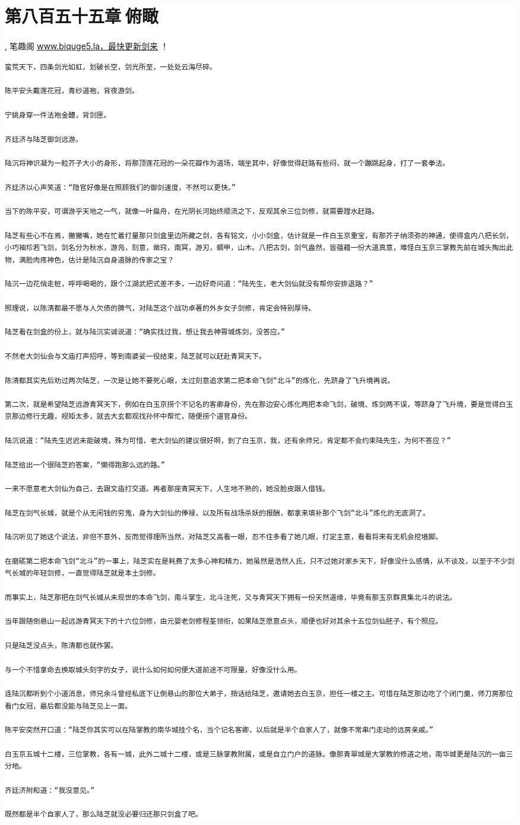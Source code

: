 # 第八百五十五章 俯瞰
, 笔趣阁 www.biquge5.la，最快更新剑来 ！

    蛮荒天下，四条剑光如虹，划破长空，剑光所至，一处处云海尽碎。

    陈平安头戴莲花冠，青纱道袍，背夜游剑。

    宁姚身穿一件法袍金醴，背剑匣。

    齐廷济与陆芝御剑远游。

    陆沉将神识凝为一粒芥子大小的身形，将那顶莲花冠的一朵花瓣作为道场，端坐其中，好像觉得赶路有些闷，就一个蹦跳起身，打了一套拳法。

    齐廷济以心声笑道：“隐官好像是在照顾我们的御剑速度，不然可以更快。”

    当下的陈平安，可谓游乎天地之一气，就像一叶扁舟，在光阴长河始终顺流之下，反观其余三位剑修，就需要蹚水赶路。

    陆芝有些心不在焉，撇撇嘴，她在忙着打量那只剑盒里边所藏之剑，各有铭文，小小剑盒，估计就是一件白玉京重宝，有那芥子纳须弥的神通，使得盒内八把长剑，小巧袖珍若飞剑，剑名分为秋水，游凫，刻意，凿窍，南冥，游刃，蜩甲，山木。八把古剑，剑气盎然，皆蕴藉一份大道真意，难怪白玉京三掌教先前在城头掏出此物，满脸肉疼神色，估计是陆沉自身道脉的传家之宝？

    陆沉一边花俏走桩，呼呼喝喝的，跟个江湖武把式差不多，一边好奇问道：“陆先生，老大剑仙就没有帮你安排退路？”

    照理说，以陈清都最不愿与人欠债的脾气，对陆芝这个战功卓著的外乡女子剑修，肯定会特别厚待。

    陆芝看在剑盒的份上，就与陆沉实诚说道：“确实找过我，想让我去神霄城炼剑，没答应。”

    不然老大剑仙会与文庙打声招呼，等到南婆娑一役结束，陆芝就可以赶赴青冥天下。

    陈清都其实先后劝过两次陆芝，一次是让她不要死心眼，太过刻意追求第二把本命飞剑“北斗”的炼化，先跻身了飞升境再说。

    第二次，就是希望陆芝远游青冥天下，例如在白玉京捞个不记名的客卿身份，先在那边安心炼化两把本命飞剑，破境、炼剑两不误，等跻身了飞升境，要是觉得白玉京那边修行无趣，规矩太多，就去大玄都观找孙怀中帮忙，随便捞个道官身份。

    陆沉说道：“陆先生迟迟未能破境，殊为可惜，老大剑仙的建议很好啊，到了白玉京，我，还有余师兄，肯定都不会约束陆先生，为何不答应？”

    陆芝给出一个很陆芝的答案，“懒得跑那么远的路。”

    一来不愿意老大剑仙为自己，去跟文庙打交道。再者那座青冥天下，人生地不熟的，她没脸皮跟人借钱。

    陆芝在剑气长城，就是个从无闲钱的穷鬼，身为大剑仙的俸禄，以及所有战场杀妖的报酬，都拿来填补那个飞剑“北斗”炼化的无底洞了。

    陆沉听见了她这个说法，非但不意外，反而觉得理所当然，对陆芝又高看一眼，忍不住多看了她几眼，打定主意，看看将来有无机会挖墙脚。

    在磨砺第二把本命飞剑“北斗”的一事上，陆芝实在是耗费了太多心神和精力，她虽然是浩然人氏，只不过她对家乡天下，好像没什么感情，从不谈及，以至于不少剑气长城的年轻剑修，一直觉得陆芝就是本土剑修。

    而事实上，陆芝那把在剑气长城从未现世的本命飞剑，南斗掌生，北斗注死，又与青冥天下拥有一份天然道缘，毕竟有那玉京群真集北斗的说法。

    当年跟随倒悬山一起远游青冥天下的十六位剑修，由元婴老剑修程荃领衔，如果陆芝愿意点头，顺便也好对其余十五位剑仙胚子，有个照应。

    只是陆芝没点头，陈清都也就作罢。

    与一个不惜拿命去换取城头刻字的女子，说什么如何如何便大道前途不可限量，好像没什么用。

    连陆沉都听到个小道消息，师兄余斗曾经私底下让倒悬山的那位大弟子，捎话给陆芝，邀请她去白玉京，担任一楼之主。可惜在陆芝那边吃了个闭门羹，师刀房那位看门女冠，最后都没能与陆芝见上一面。

    陈平安突然开口道：“陆芝你其实可以在陆掌教的南华城挂个名，当个记名客卿，以后就是半个自家人了，就像不常串门走动的远房亲戚。”

    白玉京五城十二楼，三位掌教，各有一城，此外二城十二楼，或是三脉掌教附属，或是自立门户的道脉。像那青翠城是大掌教的修道之地，南华城更是陆沉的一亩三分地。

    齐廷济附和道：“我没意见。”

    既然都是半个自家人了，那么陆芝就没必要归还那只剑盒了吧。
